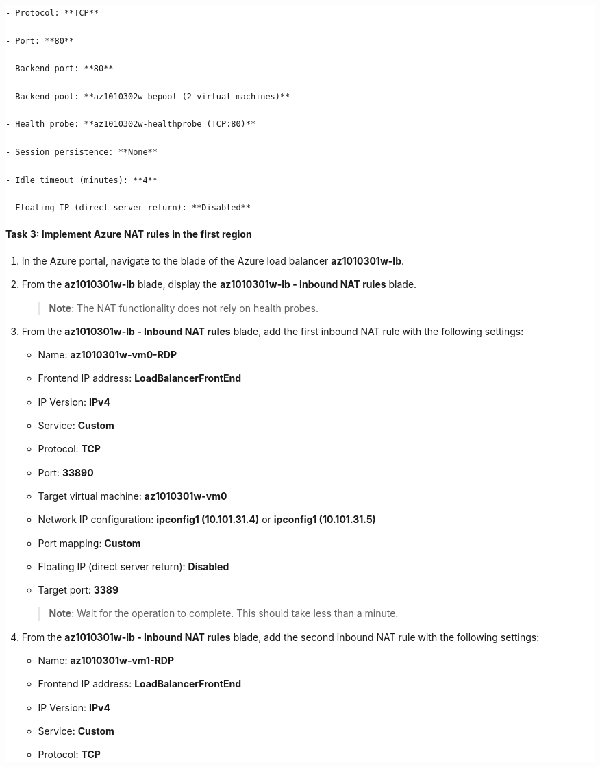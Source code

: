     - Protocol: **TCP**

    - Port: **80**

    - Backend port: **80**

    - Backend pool: **az1010302w-bepool (2 virtual machines)**

    - Health probe: **az1010302w-healthprobe (TCP:80)**

    - Session persistence: **None**

    - Idle timeout (minutes): **4**

    - Floating IP (direct server return): **Disabled**


#### Task 3: Implement Azure NAT rules in the first region

1. In the Azure portal, navigate to the blade of the Azure load balancer **az1010301w-lb**.

1. From the **az1010301w-lb** blade, display the **az1010301w-lb - Inbound NAT rules** blade.

   > **Note**: The NAT functionality does not rely on health probes.

1. From the **az1010301w-lb - Inbound NAT rules** blade, add the first inbound NAT rule with the following settings:

    - Name: **az1010301w-vm0-RDP**

    - Frontend IP address: **LoadBalancerFrontEnd**

    - IP Version: **IPv4**

    - Service: **Custom**

    - Protocol: **TCP**

    - Port: **33890**

    - Target virtual machine: **az1010301w-vm0**

    - Network IP configuration: **ipconfig1 (10.101.31.4)** or **ipconfig1 (10.101.31.5)**

    - Port mapping: **Custom**

    - Floating IP (direct server return): **Disabled**

    - Target port: **3389**

    > **Note**: Wait for the operation to complete. This should take less than a minute.

1. From the **az1010301w-lb - Inbound NAT rules** blade, add the second inbound NAT rule with the following settings:

    - Name: **az1010301w-vm1-RDP**

    - Frontend IP address: **LoadBalancerFrontEnd**

    - IP Version: **IPv4**

    - Service: **Custom**

    - Protocol: **TCP**
